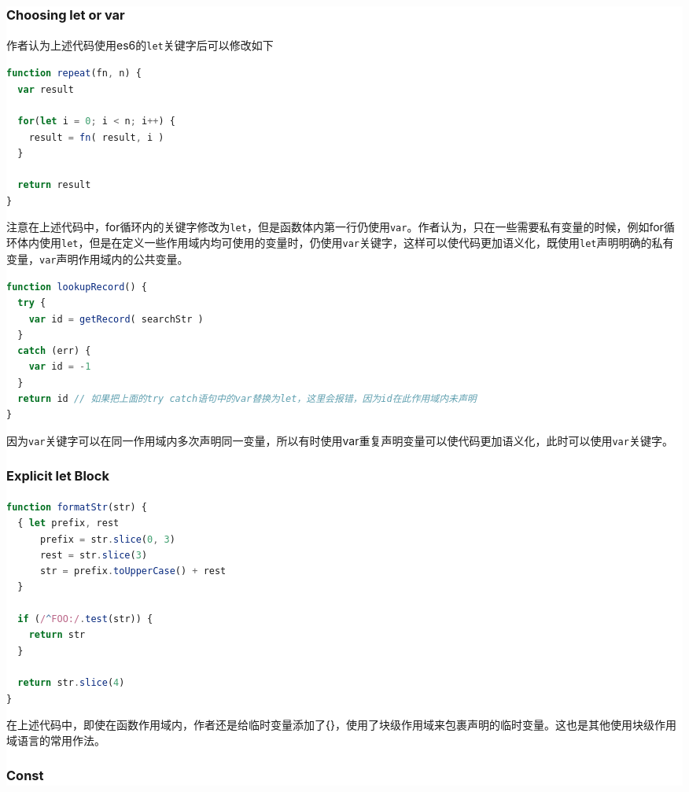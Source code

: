 ### Choosing let or var

作者认为上述代码使用es6的`let`关键字后可以修改如下

```js
function repeat(fn, n) {
  var result

  for(let i = 0; i < n; i++) {
    result = fn( result, i )
  }

  return result
}
```

注意在上述代码中，for循环内的关键字修改为`let`，但是函数体内第一行仍使用`var`。作者认为，只在一些需要私有变量的时候，例如for循环体内使用`let`，但是在定义一些作用域内均可使用的变量时，仍使用`var`关键字，这样可以使代码更加语义化，既使用`let`声明明确的私有变量，`var`声明作用域内的公共变量。

```js
function lookupRecord() {
  try {
    var id = getRecord( searchStr )
  }
  catch (err) {
    var id = -1
  }
  return id // 如果把上面的try catch语句中的var替换为let，这里会报错，因为id在此作用域内未声明
}
```

因为`var`关键字可以在同一作用域内多次声明同一变量，所以有时使用var重复声明变量可以使代码更加语义化，此时可以使用`var`关键字。

### Explicit let Block

```js
function formatStr(str) {
  { let prefix, rest
      prefix = str.slice(0, 3)
      rest = str.slice(3)
      str = prefix.toUpperCase() + rest
  }

  if (/^FOO:/.test(str)) {
    return str
  }

  return str.slice(4)
}
```

在上述代码中，即使在函数作用域内，作者还是给临时变量添加了{}，使用了块级作用域来包裹声明的临时变量。这也是其他使用块级作用域语言的常用作法。

### Const
